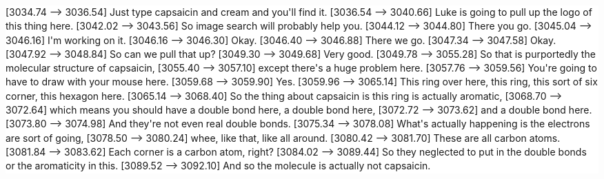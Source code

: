 [3034.74 --> 3036.54]  Just type capsaicin and cream and you'll find it.
[3036.54 --> 3040.66]  Luke is going to pull up the logo of this thing here.
[3042.02 --> 3043.56]  So image search will probably help you.
[3044.12 --> 3044.80]  There you go.
[3045.04 --> 3046.16]  I'm working on it.
[3046.16 --> 3046.30]  Okay.
[3046.40 --> 3046.88]  There we go.
[3047.34 --> 3047.58]  Okay.
[3047.92 --> 3048.84]  So can we pull that up?
[3049.30 --> 3049.68]  Very good.
[3049.78 --> 3055.28]  So that is purportedly the molecular structure of capsaicin,
[3055.40 --> 3057.10]  except there's a huge problem here.
[3057.76 --> 3059.56]  You're going to have to draw with your mouse here.
[3059.68 --> 3059.90]  Yes.
[3059.96 --> 3065.14]  This ring over here, this ring, this sort of six corner, this hexagon here.
[3065.14 --> 3068.40]  So the thing about capsaicin is this ring is actually aromatic,
[3068.70 --> 3072.64]  which means you should have a double bond here, a double bond here,
[3072.72 --> 3073.62]  and a double bond here.
[3073.80 --> 3074.98]  And they're not even real double bonds.
[3075.34 --> 3078.08]  What's actually happening is the electrons are sort of going,
[3078.50 --> 3080.24]  whee, like that, like all around.
[3080.42 --> 3081.70]  These are all carbon atoms.
[3081.84 --> 3083.62]  Each corner is a carbon atom, right?
[3084.02 --> 3089.44]  So they neglected to put in the double bonds or the aromaticity in this.
[3089.52 --> 3092.10]  And so the molecule is actually not capsaicin.
